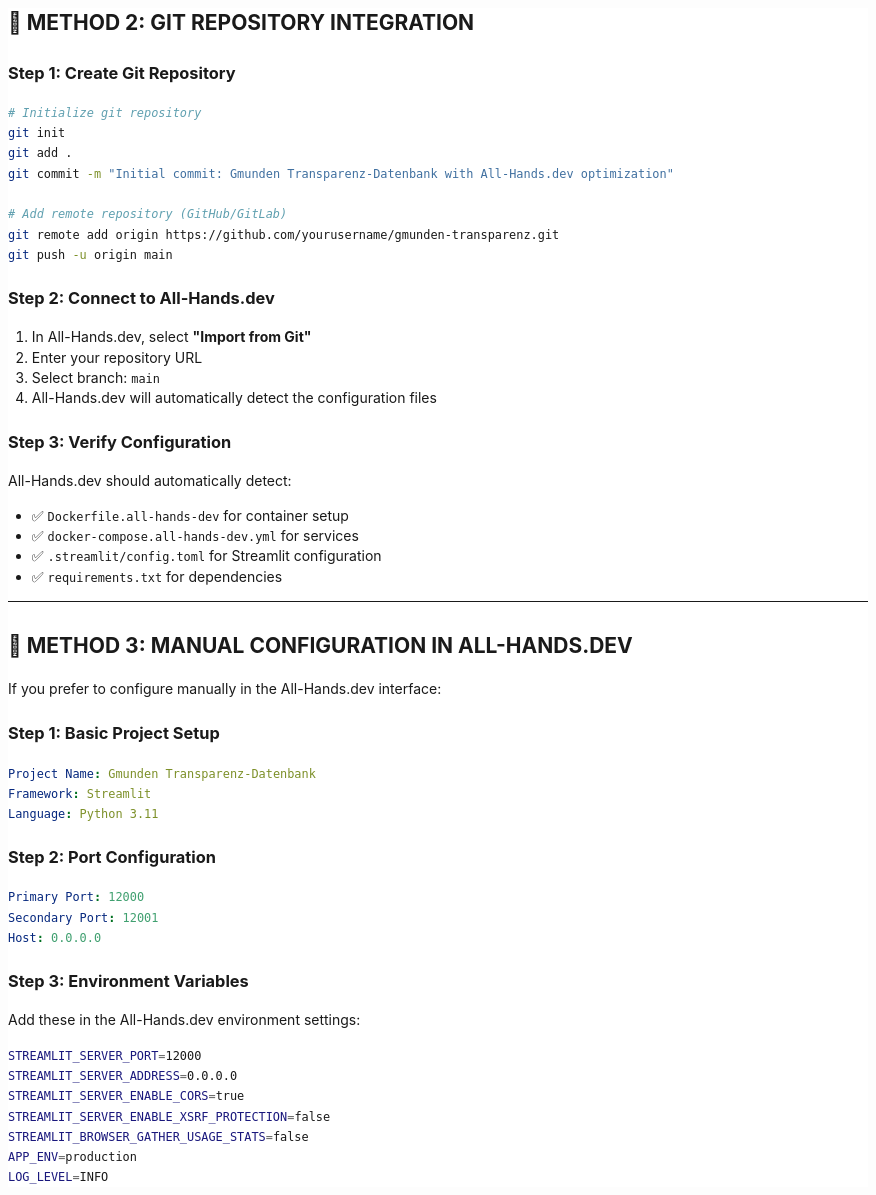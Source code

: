 
## 🎯 **METHOD 2: GIT REPOSITORY INTEGRATION**

### **Step 1: Create Git Repository**
```bash
# Initialize git repository
git init
git add .
git commit -m "Initial commit: Gmunden Transparenz-Datenbank with All-Hands.dev optimization"

# Add remote repository (GitHub/GitLab)
git remote add origin https://github.com/yourusername/gmunden-transparenz.git
git push -u origin main
```

### **Step 2: Connect to All-Hands.dev**
1. In All-Hands.dev, select **"Import from Git"**
2. Enter your repository URL
3. Select branch: `main`
4. All-Hands.dev will automatically detect the configuration files

### **Step 3: Verify Configuration**
All-Hands.dev should automatically detect:
- ✅ `Dockerfile.all-hands-dev` for container setup
- ✅ `docker-compose.all-hands-dev.yml` for services
- ✅ `.streamlit/config.toml` for Streamlit configuration
- ✅ `requirements.txt` for dependencies

---

## 🎯 **METHOD 3: MANUAL CONFIGURATION IN ALL-HANDS.DEV**

If you prefer to configure manually in the All-Hands.dev interface:

### **Step 1: Basic Project Setup**
```yaml
Project Name: Gmunden Transparenz-Datenbank
Framework: Streamlit
Language: Python 3.11
```

### **Step 2: Port Configuration**
```yaml
Primary Port: 12000
Secondary Port: 12001
Host: 0.0.0.0
```

### **Step 3: Environment Variables**
Add these in the All-Hands.dev environment settings:
```bash
STREAMLIT_SERVER_PORT=12000
STREAMLIT_SERVER_ADDRESS=0.0.0.0
STREAMLIT_SERVER_ENABLE_CORS=true
STREAMLIT_SERVER_ENABLE_XSRF_PROTECTION=false
STREAMLIT_BROWSER_GATHER_USAGE_STATS=false
APP_ENV=production
LOG_LEVEL=INFO
```

